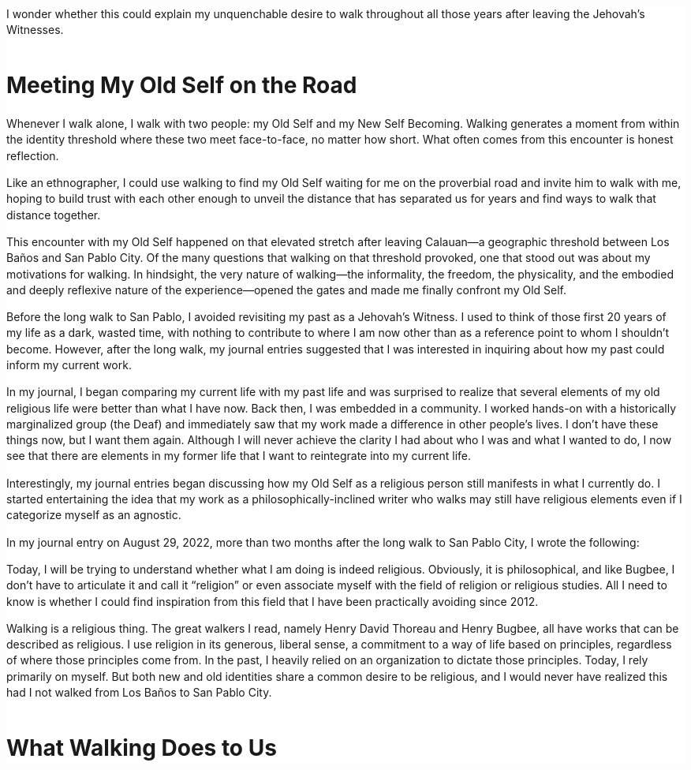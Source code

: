 I wonder whether this could explain my unquenchable desire to walk throughout all those years after leaving the Jehovah’s Witnesses.

# Meeting My Old Self on the Road

Whenever I walk alone, I walk with two people: my Old Self and my New Self Becoming. Walking generates a moment from within the identity threshold where these two meet face-to-face, no matter how short. What often comes from this encounter is honest reflection.

Like an ethnographer, I could use walking to find my Old Self waiting for me on the proverbial road and invite him to walk with me, hoping to build trust with each other enough to unveil the distance that has separated us for years and find ways to walk that distance together.

This encounter with my Old Self happened on that elevated stretch after leaving Calauan—a geographic threshold between Los Baños and San Pablo City. Of the many questions that walking on that threshold provoked, one that stood out was about my motivations for walking. In hindsight, the very nature of walking—the informality, the freedom, the physicality, and the embodied and deeply reflexive nature of the experience—opened the gates and made me finally confront my Old Self.

Before the long walk to San Pablo, I avoided revisiting my past as a Jehovah’s Witness. I used to think of those first 20 years of my life as a dark, wasted time, with nothing to contribute to where I am now other than as a reference point to whom I shouldn’t become. However, after the long walk, my journal entries suggested that I was interested in inquiring about how my past could inform my current work.

In my journal, I began comparing my current life with my past life and was surprised to realize that several elements of my old religious life were better than what I have now. Back then, I was embedded in a community. I worked hands-on with a historically marginalized group (the Deaf) and immediately saw that my work made a difference in other people’s lives. I don’t have these things now, but I want them again. Although I will never achieve the clarity I had about who I was and what I wanted to do, I now see that there are elements in my former life that I want to reintegrate into my current life.

Interestingly, my journal entries began discussing how my Old Self as a religious person still manifests in what I currently do. I started entertaining the idea that my work as a philosophically-inclined writer who walks may still have religious elements even if I categorize myself as an agnostic.

In my journal entry on August 29, 2022, more than two months after the long walk to San Pablo City, I wrote the following:

Today, I will be trying to understand whether what I am doing is indeed religious. Obviously, it is philosophical, and like Bugbee, I don’t have to articulate it and call it “religion” or even associate myself with the field of religion or religious studies. All I need to know is whether I could find inspiration from this field that I have been practically avoiding since 2012.

Walking is a religious thing. The great walkers I read, namely Henry David Thoreau and Henry Bugbee, all have works that can be described as religious. I use religion in its generous, liberal sense, a commitment to a way of life based on principles, regardless of where those principles come from. In the past, I heavily relied on an organization to dictate those principles. Today, I rely primarily on myself. But both new and old identities share a common desire to be religious, and I would never have realized this had I not walked from Los Baños to San Pablo City.

# What Walking Does to Us
